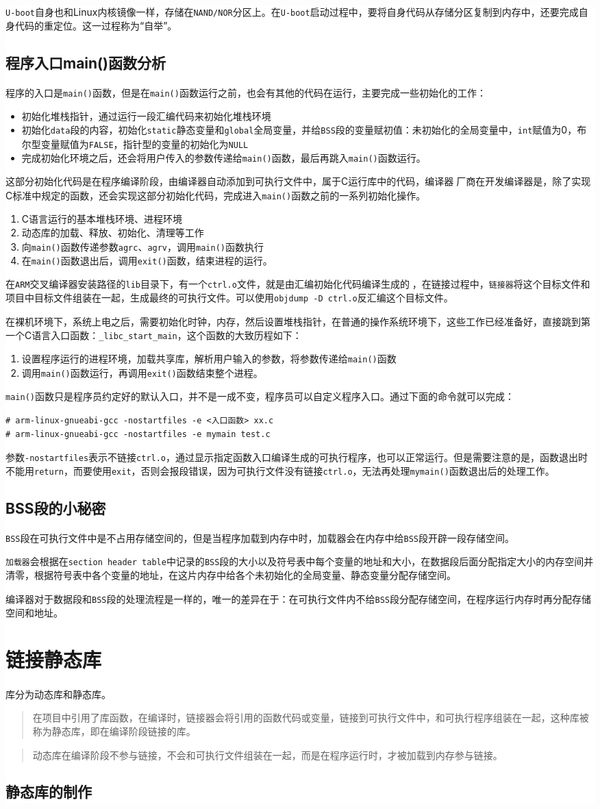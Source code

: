 `U-boot`自身也和Linux内核镜像一样，存储在`NAND/NOR`分区上。在`U-boot`启动过程中，要将自身代码从存储分区复制到内存中，还要完成自身代码的重定位。这一过程称为“自举”。

## 程序入口main()函数分析

程序的入口是`main()`函数，但是在`main()`函数运行之前，也会有其他的代码在运行，主要完成一些初始化的工作：
- 初始化堆栈指针，通过运行一段汇编代码来初始化堆栈环境
- 初始化`data`段的内容，初始化`static`静态变量和`global`全局变量，并给`BSS`段的变量赋初值：未初始化的全局变量中，`int`赋值为0，布尔型变量赋值为`FALSE`，指针型的变量的初始化为`NULL`
- 完成初始化环境之后，还会将用户传入的参数传递给`main()`函数，最后再跳入`main()`函数运行。

这部分初始化代码是在程序编译阶段，由编译器自动添加到可执行文件中，属于C运行库中的代码，编译器
厂商在开发编译器是，除了实现C标准中规定的函数，还会实现这部分初始化代码，完成进入`main()`函数之前的一系列初始化操作。

1. C语言运行的基本堆栈环境、进程环境
2. 动态库的加载、释放、初始化、清理等工作
3. 向`main()`函数传递参数`agrc`、`agrv`，调用`main()`函数执行
4. 在`main()`函数退出后，调用`exit()`函数，结束进程的运行。

在`ARM`交叉编译器安装路径的`lib`目录下，有一个`ctrl.o`文件，就是由汇编初始化代码编译生成的
，在链接过程中，`链接器`将这个目标文件和项目中目标文件组装在一起，生成最终的可执行文件。可以使用`objdump -D ctrl.o`反汇编这个目标文件。


在裸机环境下，系统上电之后，需要初始化时钟，内存，然后设置堆栈指针，在普通的操作系统环境下，这些工作已经准备好，直接跳到第一个C语言入口函数：`_libc_start_main`，这个函数的大致历程如下：
1. 设置程序运行的进程环境，加载共享库，解析用户输入的参数，将参数传递给`main()`函数
2. 调用`main()`函数运行，再调用`exit()`函数结束整个进程。

`main()`函数只是程序员约定好的默认入口，并不是一成不变，程序员可以自定义程序入口。通过下面的命令就可以完成：

    # arm-linux-gnueabi-gcc -nostartfiles -e <入口函数> xx.c
    # arm-linux-gnueabi-gcc -nostartfiles -e mymain test.c

参数`-nostartfiles`表示不链接`ctrl.o`，通过显示指定函数入口编译生成的可执行程序，也可以正常运行。但是需要注意的是，函数退出时不能用`return`，而要使用`exit`，否则会报段错误，因为可执行文件没有链接`ctrl.o`，无法再处理`mymain()`函数退出后的处理工作。

## BSS段的小秘密

`BSS`段在可执行文件中是不占用存储空间的，但是当程序加载到内存中时，加载器会在内存中给`BSS`段开辟一段存储空间。

`加载器`会根据在`section header table`中记录的`BSS`段的大小以及符号表中每个变量的地址和大小，在数据段后面分配指定大小的内存空间并清零，根据符号表中各个变量的地址，在这片内存中给各个未初始化的全局变量、静态变量分配存储空间。

编译器对于数据段和`BSS`段的处理流程是一样的，唯一的差异在于：在可执行文件内不给`BSS`段分配存储空间，在程序运行内存时再分配存储空间和地址。

# 链接静态库

库分为动态库和静态库。

> 在项目中引用了库函数，在编译时，链接器会将引用的函数代码或变量，链接到可执行文件中，和可执行程序组装在一起，这种库被称为静态库，即在编译阶段链接的库。

> 动态库在编译阶段不参与链接，不会和可执行文件组装在一起，而是在程序运行时，才被加载到内存参与链接。

## 静态库的制作
